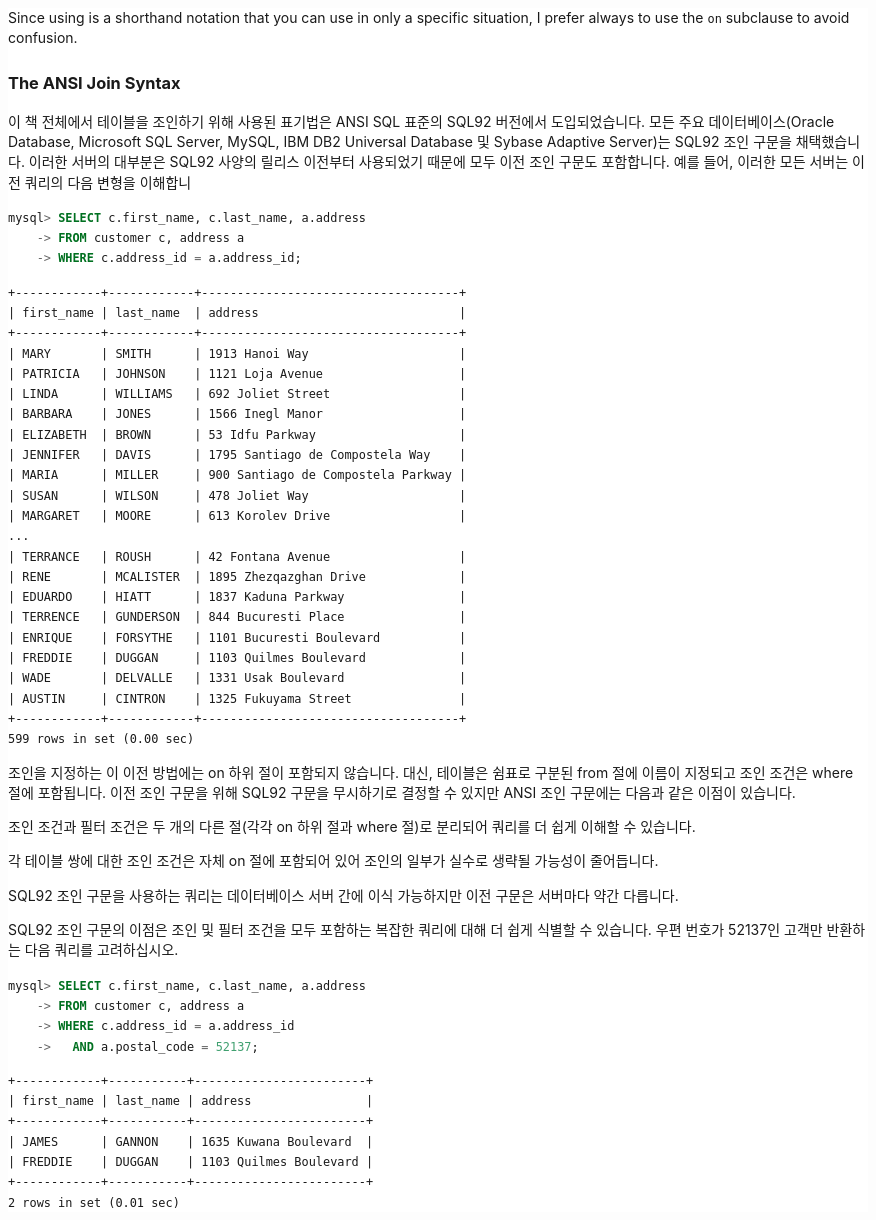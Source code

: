 Since using is a shorthand notation that you can use in only a specific situation, I prefer always to use the `on` subclause to avoid confusion.

### The ANSI Join Syntax

이 책 전체에서 테이블을 조인하기 위해 사용된 표기법은 ANSI SQL 표준의 SQL92 버전에서 도입되었습니다. 모든 주요 데이터베이스(Oracle Database, Microsoft SQL Server, MySQL, IBM DB2 Universal Database 및 Sybase Adaptive Server)는 SQL92 조인 구문을 채택했습니다. 이러한 서버의 대부분은 SQL92 사양의 릴리스 이전부터 사용되었기 때문에 모두 이전 조인 구문도 포함합니다. 예를 들어, 이러한 모든 서버는 이전 쿼리의 다음 변형을 이해합니

```sql
mysql> SELECT c.first_name, c.last_name, a.address
    -> FROM customer c, address a
    -> WHERE c.address_id = a.address_id;
```
```
+------------+------------+------------------------------------+
| first_name | last_name  | address                            |
+------------+------------+------------------------------------+
| MARY       | SMITH      | 1913 Hanoi Way                     |
| PATRICIA   | JOHNSON    | 1121 Loja Avenue                   |
| LINDA      | WILLIAMS   | 692 Joliet Street                  |
| BARBARA    | JONES      | 1566 Inegl Manor                   |
| ELIZABETH  | BROWN      | 53 Idfu Parkway                    |
| JENNIFER   | DAVIS      | 1795 Santiago de Compostela Way    |
| MARIA      | MILLER     | 900 Santiago de Compostela Parkway |
| SUSAN      | WILSON     | 478 Joliet Way                     |
| MARGARET   | MOORE      | 613 Korolev Drive                  |
...
| TERRANCE   | ROUSH      | 42 Fontana Avenue                  |
| RENE       | MCALISTER  | 1895 Zhezqazghan Drive             |
| EDUARDO    | HIATT      | 1837 Kaduna Parkway                |
| TERRENCE   | GUNDERSON  | 844 Bucuresti Place                |
| ENRIQUE    | FORSYTHE   | 1101 Bucuresti Boulevard           |
| FREDDIE    | DUGGAN     | 1103 Quilmes Boulevard             |
| WADE       | DELVALLE   | 1331 Usak Boulevard                |
| AUSTIN     | CINTRON    | 1325 Fukuyama Street               |
+------------+------------+------------------------------------+
599 rows in set (0.00 sec)
```
조인을 지정하는 이 이전 방법에는 on 하위 절이 포함되지 않습니다. 대신, 테이블은 쉼표로 구분된 from 절에 이름이 지정되고 조인 조건은 where 절에 포함됩니다. 이전 조인 구문을 위해 SQL92 구문을 무시하기로 결정할 수 있지만 ANSI 조인 구문에는 다음과 같은 이점이 있습니다.

조인 조건과 필터 조건은 두 개의 다른 절(각각 on 하위 절과 where 절)로 분리되어 쿼리를 더 쉽게 이해할 수 있습니다.

각 테이블 쌍에 대한 조인 조건은 자체 on 절에 포함되어 있어 조인의 일부가 실수로 생략될 가능성이 줄어듭니다.

SQL92 조인 구문을 사용하는 쿼리는 데이터베이스 서버 간에 이식 가능하지만 이전 구문은 서버마다 약간 다릅니다.

SQL92 조인 구문의 이점은 조인 및 필터 조건을 모두 포함하는 복잡한 쿼리에 대해 더 쉽게 식별할 수 있습니다. 우편 번호가 52137인 고객만 반환하는 다음 쿼리를 고려하십시오.

```sql
mysql> SELECT c.first_name, c.last_name, a.address
    -> FROM customer c, address a
    -> WHERE c.address_id = a.address_id
    ->   AND a.postal_code = 52137;
```
```
+------------+-----------+------------------------+
| first_name | last_name | address                |
+------------+-----------+------------------------+
| JAMES      | GANNON    | 1635 Kuwana Boulevard  |
| FREDDIE    | DUGGAN    | 1103 Quilmes Boulevard |
+------------+-----------+------------------------+
2 rows in set (0.01 sec)
```